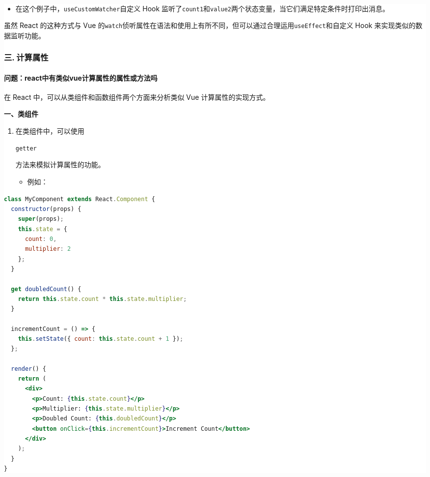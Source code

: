 - 在这个例子中，`useCustomWatcher`自定义 Hook 监听了`count1`和`value2`两个状态变量，当它们满足特定条件时打印出消息。

虽然 React 的这种方式与 Vue 的`watch`侦听属性在语法和使用上有所不同，但可以通过合理运用`useEffect`和自定义 Hook 来实现类似的数据监听功能。

###  三. 计算属性 

####  问题：react中有类似vue计算属性的属性或方法吗

在 React 中，可以从类组件和函数组件两个方面来分析类似 Vue 计算属性的实现方式。

**一、类组件**



1. 在类组件中，可以使用

   ```
   getter
   ```

   方法来模拟计算属性的功能。

   - 例如：

```jsx
class MyComponent extends React.Component {
  constructor(props) {
    super(props);
    this.state = {
      count: 0,
      multiplier: 2
    };
  }

  get doubledCount() {
    return this.state.count * this.state.multiplier;
  }

  incrementCount = () => {
    this.setState({ count: this.state.count + 1 });
  };

  render() {
    return (
      <div>
        <p>Count: {this.state.count}</p>
        <p>Multiplier: {this.state.multiplier}</p>
        <p>Doubled Count: {this.doubledCount}</p>
        <button onClick={this.incrementCount}>Increment Count</button>
      </div>
    );
  }
}
```


